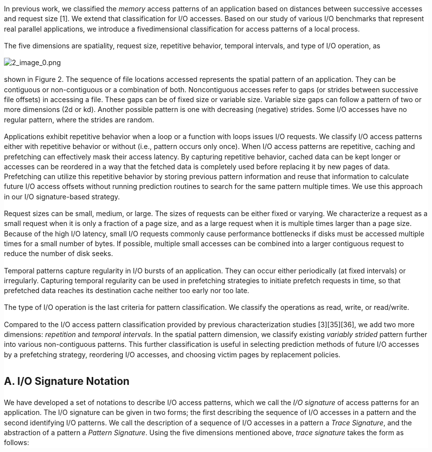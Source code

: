 In previous work, we classified the *memory* access patterns of an application based on distances between successive accesses and request size [1]. We extend that classification for I/O accesses. Based on our study of various I/O benchmarks that represent real parallel applications, we introduce a fivedimensional classification for access patterns of a local process. 

The five dimensions are spatiality, request size, repetitive behavior, temporal intervals, and type of I/O operation, as 

![2_image_0.png](2_image_0.png)

shown in Figure 2. The sequence of file locations accessed represents the spatial pattern of an application. They can be contiguous or non-contiguous or a combination of both. Noncontiguous accesses refer to gaps (or strides between successive file offsets) in accessing a file. These gaps can be of fixed size or variable size. Variable size gaps can follow a pattern of two or more dimensions (2d or kd). Another possible pattern is one with decreasing (negative) strides. Some I/O 
accesses have no regular pattern, where the strides are random. 

Applications exhibit repetitive behavior when a loop or a function with loops issues I/O requests. We classify I/O access patterns either with repetitive behavior or without (i.e., pattern occurs only once). When I/O access patterns are repetitive, caching and prefetching can effectively mask their access latency. By capturing repetitive behavior, cached data can be kept longer or accesses can be reordered in a way that the fetched data is completely used before replacing it by new pages of data. Prefetching can utilize this repetitive behavior by storing previous pattern information and reuse that information to calculate future I/O access offsets without running prediction routines to search for the same pattern multiple times. We use this approach in our I/O signature-based strategy. 

Request sizes can be small, medium, or large. The sizes of requests can be either fixed or varying. We characterize a request as a small request when it is only a fraction of a page size, and as a large request when it is multiple times larger than a page size. Because of the high I/O latency, small I/O requests commonly cause performance bottlenecks if disks must be accessed multiple times for a small number of bytes. If possible, multiple small accesses can be combined into a larger contiguous request to reduce the number of disk seeks. 

Temporal patterns capture regularity in I/O bursts of an application. They can occur either periodically (at fixed intervals) or irregularly. Capturing temporal regularity can be used in prefetching strategies to initiate prefetch requests in time, so that prefetched data reaches its destination cache neither too early nor too late. 

The type of I/O operation is the last criteria for pattern classification. We classify the operations as read, write, or read/write. 

Compared to the I/O access pattern classification provided by previous characterization studies [3][35][36], we add two more dimensions: *repetition* and *temporal intervals*. In the spatial pattern dimension, we classify existing *variably strided* pattern further into various non-contiguous patterns. This further classification is useful in selecting prediction methods of future I/O accesses by a prefetching strategy, reordering I/O accesses, and choosing victim pages by replacement policies. 

## A. I/O Signature Notation

We have developed a set of notations to describe I/O access patterns, which we call the *I/O signature* of access patterns for an application. The I/O signature can be given in two forms; the first describing the sequence of I/O accesses in a pattern and the second identifying I/O patterns. We call the description of a sequence of I/O accesses in a pattern a *Trace Signature*, and the abstraction of a pattern a *Pattern Signature*. Using the five dimensions mentioned above, *trace signature* takes the form as follows: 
